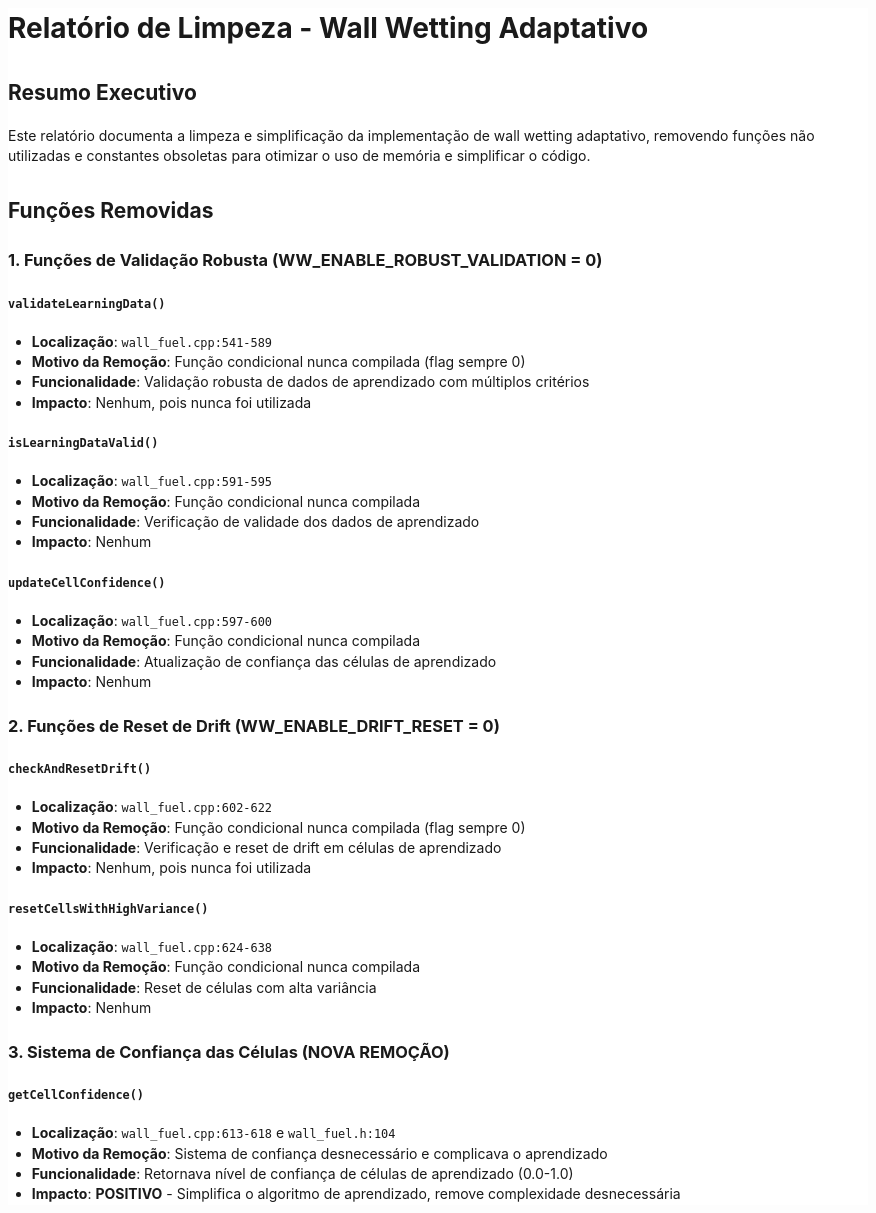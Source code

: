 # Relatório de Limpeza - Wall Wetting Adaptativo

## Resumo Executivo

Este relatório documenta a limpeza e simplificação da implementação de wall wetting adaptativo, removendo funções não utilizadas e constantes obsoletas para otimizar o uso de memória e simplificar o código.

## Funções Removidas

### 1. Funções de Validação Robusta (WW_ENABLE_ROBUST_VALIDATION = 0)

#### `validateLearningData()`
- **Localização**: `wall_fuel.cpp:541-589`
- **Motivo da Remoção**: Função condicional nunca compilada (flag sempre 0)
- **Funcionalidade**: Validação robusta de dados de aprendizado com múltiplos critérios
- **Impacto**: Nenhum, pois nunca foi utilizada

#### `isLearningDataValid()`
- **Localização**: `wall_fuel.cpp:591-595`
- **Motivo da Remoção**: Função condicional nunca compilada
- **Funcionalidade**: Verificação de validade dos dados de aprendizado
- **Impacto**: Nenhum

#### `updateCellConfidence()`
- **Localização**: `wall_fuel.cpp:597-600`
- **Motivo da Remoção**: Função condicional nunca compilada
- **Funcionalidade**: Atualização de confiança das células de aprendizado
- **Impacto**: Nenhum

### 2. Funções de Reset de Drift (WW_ENABLE_DRIFT_RESET = 0)

#### `checkAndResetDrift()`
- **Localização**: `wall_fuel.cpp:602-622`
- **Motivo da Remoção**: Função condicional nunca compilada (flag sempre 0)
- **Funcionalidade**: Verificação e reset de drift em células de aprendizado
- **Impacto**: Nenhum, pois nunca foi utilizada

#### `resetCellsWithHighVariance()`
- **Localização**: `wall_fuel.cpp:624-638`
- **Motivo da Remoção**: Função condicional nunca compilada
- **Funcionalidade**: Reset de células com alta variância
- **Impacto**: Nenhum

### 3. Sistema de Confiança das Células (NOVA REMOÇÃO)

#### `getCellConfidence()`
- **Localização**: `wall_fuel.cpp:613-618` e `wall_fuel.h:104`
- **Motivo da Remoção**: Sistema de confiança desnecessário e complicava o aprendizado
- **Funcionalidade**: Retornava nível de confiança de células de aprendizado (0.0-1.0)
- **Impacto**: **POSITIVO** - Simplifica o algoritmo de aprendizado, remove complexidade desnecessária
